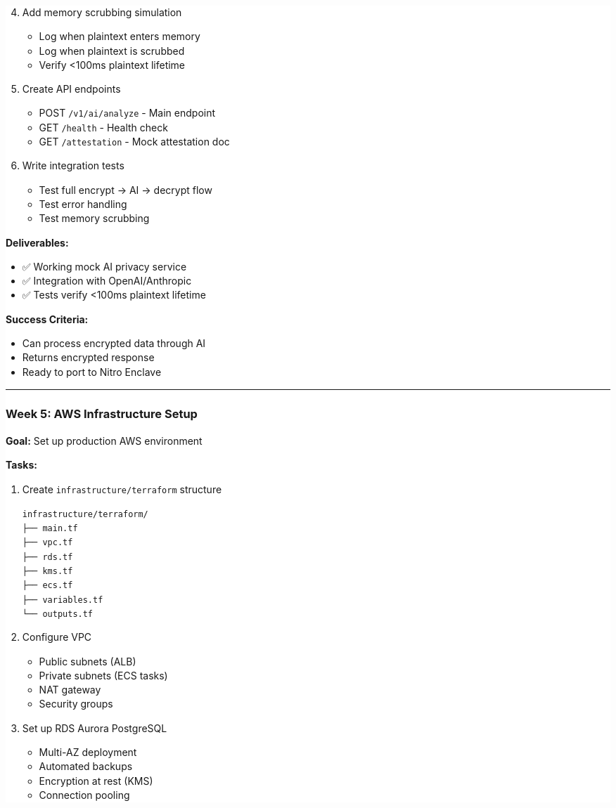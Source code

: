 4. Add memory scrubbing simulation
   - Log when plaintext enters memory
   - Log when plaintext is scrubbed
   - Verify <100ms plaintext lifetime

5. Create API endpoints
   - POST `/v1/ai/analyze` - Main endpoint
   - GET `/health` - Health check
   - GET `/attestation` - Mock attestation doc

6. Write integration tests
   - Test full encrypt → AI → decrypt flow
   - Test error handling
   - Test memory scrubbing

**Deliverables:**
- ✅ Working mock AI privacy service
- ✅ Integration with OpenAI/Anthropic
- ✅ Tests verify <100ms plaintext lifetime

**Success Criteria:**
- Can process encrypted data through AI
- Returns encrypted response
- Ready to port to Nitro Enclave

---

### Week 5: AWS Infrastructure Setup

**Goal:** Set up production AWS environment

**Tasks:**
1. Create `infrastructure/terraform` structure
   ```
   infrastructure/terraform/
   ├── main.tf
   ├── vpc.tf
   ├── rds.tf
   ├── kms.tf
   ├── ecs.tf
   ├── variables.tf
   └── outputs.tf
   ```

2. Configure VPC
   - Public subnets (ALB)
   - Private subnets (ECS tasks)
   - NAT gateway
   - Security groups

3. Set up RDS Aurora PostgreSQL
   - Multi-AZ deployment
   - Automated backups
   - Encryption at rest (KMS)
   - Connection pooling
